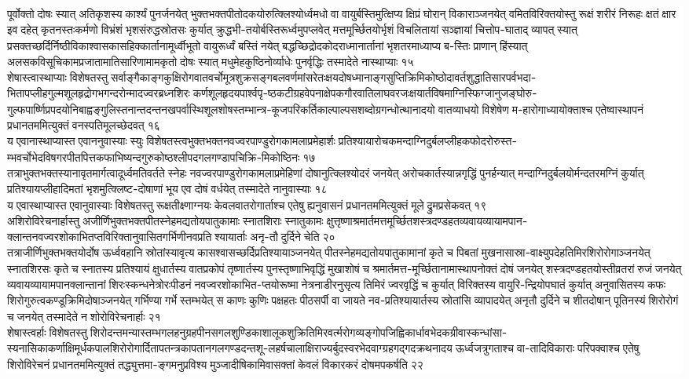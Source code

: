 पूर्वोक्तो दोषः स्यात् अतिकृशस्य कार्श्यं पुनर्जनयेत्
भुक्तभक्तपीतोदकयोरुत्क्लिश्योर्ध्वमधो
वा वायुर्बस्तिमुत्क्षिप्य क्षिप्रं घोरान् विकाराञ्जनयेत्
वमितविरिक्तयोस्तु रूक्षं शरीरं निरूहः
क्षतं क्षार इव दहेत् कृतनस्तःकर्मणो विभ्रंशं भृशसंरुद्धस्रोतसः
कुर्यात् क्रुद्धभी-तयोर्बस्तिरूर्ध्वमुपप्लवेत्
मत्तमूर्च्छितयोर्भृशं विचलितायां
सञ्ज्ञायां चित्तोप-घाताद् व्यापत् स्यात्
प्रसक्तच्छर्दिर्निष्ठीविकाश्वासकासहिक्कार्तानामूर्ध्वीभूतो
वायुरूर्ध्वं बस्तिं नयेत् बद्धच्छिद्रोदकोदराध्मानार्तानां भृशतरमाध्याप्य
ब-स्तिः प्राणान् हिंस्यात् अलसकविसूचिकामप्रजातामातिसारिणामामकृतो दोषः
स्यात् मधुमेहकुष्ठिनोर्व्याधेः पुनर्वृद्धिः तस्मादेते नास्थाप्याः
१५   
शेषास्त्वास्थाप्याः विशेषतस्तु
सर्वाङ्गैकाङ्गकुक्षिरोगवातवर्चोमूत्रशुक्रसङ्गबलवर्णमांसरेतःक्षयदोषध्मानाङ्गसुप्तिक्रिमिकोष्ठोदावर्तशुद्धातिसारपर्वभदा-भितापप्लीहगुल्मशूलहृद्रोगभगन्दरोन्मादज्वरब्रध्नशिरः
कर्णशूलहृदयपार्श्वपृ-ष्ठकटीग्रहवेपनाक्षेपकगौरवातिलाघवरजःक्षयार्तविषमाग्निस्फिग्जानुजङ्घोरु-गुल्फपार्ष्णिप्रपदयोनिबाह्वङ्गुलिस्तनान्तदन्तनखपर्वास्थिशूलशोषस्तम्भान्त्र-कूजपरिकर्तिकाल्पाल्पसशब्दोग्रगन्धोत्थानादयो
वातव्याधयो विशेषेण म-हारोगाध्यायोक्ताश्च एतेष्वास्थापनं
प्रधानतममित्युक्तं वनस्पतिमूलच्छेदवत्
१६   
य एवानास्थाप्यास्त एवाननुवास्याः स्युः
विशेषतस्त्वभुक्तभक्तनवज्वरपाण्डुरोगकामलाप्रमेहार्शः
प्रतिश्यायारोचकमन्दाग्निदुर्बलप्लीहकफोदरोरुस्त-म्भवर्चोभेदविषगरपीतपित्तकफाभिष्यन्दगुरुकोष्ठश्लीपदगलगण्डापचिक्रि-मिकोष्ठिनः
१७   
तत्राभुक्तभक्तस्यानावृतमार्गत्वादूर्ध्वमतिवर्तते स्नेहः
नवज्वरपाण्डुरोगकामलाप्रमेहिणां
दोषानुत्क्लिश्योदरं जनयेत्
अरोचकार्तस्यान्नगृद्धिं
पुनर्हन्यात् मन्दाग्निदुर्बलयोर्मन्दतरमग्निं कुर्यात्
प्रतिश्यायप्लीहादिमतां भृशमुत्क्लिष्ट-दोषाणां भूय एव
दोषं वर्धयेत् तस्मादेते नानुवास्याः १८   
य एवास्थाप्यास्त एवानुवास्याः
विशेषतस्तु रूक्षतीक्ष्णाग्नयः केवलवातरोगार्ताश्च एतेषु ह्यनुवासनं
प्रधानतममित्युक्तं मूले द्रुमप्रसेकवत् १९   
अशिरोविरेचनार्हास्तु
अजीर्णिभुक्तभक्तपीतस्नेहमद्यतोयपातुकामाः स्नातशिराः स्नातुकामः
क्षुत्तृष्णाश्रमार्तमत्तमूर्च्छितशस्त्रदण्डहतव्यवायव्यायामपान-क्लान्तनवज्वरशोकाभितप्तविरिक्तानुवासितगर्भिणीनवप्रति
श्यायार्ताः अनृ-तौ दुर्दिने चेति २०   
तत्राजीर्णिभुक्तभक्तयोर्दोष
ऊर्ध्ववहानि स्रोतांस्यावृत्य कासश्वासच्छर्दिप्रतिश्यायाञ्जनयेत् पीतस्नेहमद्यतोयपातुकामानां कृते च पिबतां
मुखनासास्रा-वाक्ष्युपदेहतिमिरशिरोरोगाञ्जनयेत्
स्नातशिरसः कृते च स्नातस्य प्रतिश्यायं क्षुधार्तस्य
वातप्रकोपं तृष्णार्तस्य पुनस्तृष्णाभिवृद्धिं मुखाशोषं च
श्रमार्तमत्त-मूर्च्छितानामास्थापनोक्तं दोषं जनयेत्
शस्त्रदण्डहतयोस्तीव्रतरां रुजं जनयेत् व्यवायव्यायामपानक्लान्तानां
शिरःस्कन्धनेत्रोरःपीडनं नवज्वरशोकाभित-प्तयोरूष्मा
नेत्रनाडीरनुसृत्य तिमिरं ज्वरवृद्धिं च कुर्यात्
विरिक्तस्य वायुरि-न्द्रियोपघातं कुर्यात् अनुवासितस्य कफः
शिरोगुरुत्वकण्डूक्रिमिदोषाञ्जनयेत् गर्भिण्या गर्भे स्तम्भयेत् स काणः
कुणिः पक्षहतः पीठसर्पी वा जायते नव-प्रतिश्यायार्तस्य स्रोतांसि
व्यापादयेत् अनृतौ दुर्दिने च शीतदोषान् पूतिनस्यं
शिरोरोगं च जनयेत् तस्मादेते न शोरोविरेचनार्हाः २१   
शेषास्त्वर्हाः
विशेषतस्तु शिरोदन्तमन्यास्तम्भगलहनुग्रहपीनसगलशुण्डिकाशालूकशुक्रितिमिरवर्त्मरोगव्यङ्गोपजिह्विकार्धावभेदकग्रीवास्कन्धांसा-स्यनासिकाकर्णाक्षिमूर्धकपालशिरोरोगार्दितापतन्त्रकापतानगलगण्डदन्तशू-लहर्षचालाक्षिराज्यर्बुदस्वरभेदवाग्ग्रहगद्गदक्रथनादय
ऊर्ध्वजत्रुगताश्च वा-तादिविकाराः परिपक्वाश्च एतेषु शिरोविरेचनं
प्रधानतममित्युक्तं तद्ध्युत्तमा-ङ्गमनुप्रविश्य
मुञ्जादीषिकामिवासक्तां केवलं विकारकरं दोषमपकर्षति २२